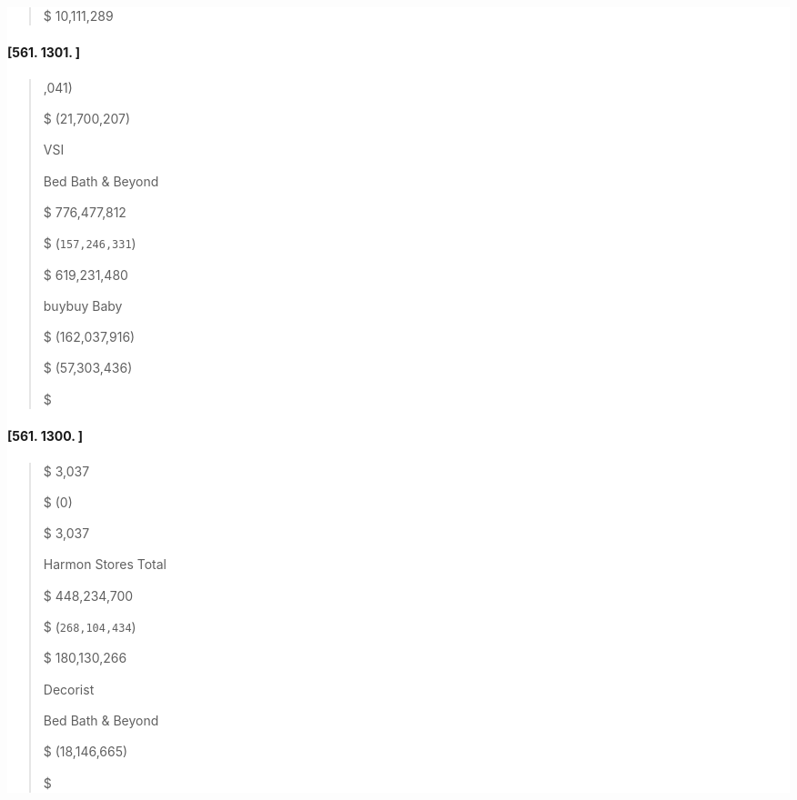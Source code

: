 > \$ 10,111,289
> 


#### [561. 1301. ]
> ,041\)
> 
> \$ \(21,700,207\)
> 
> VSI
> 
> Bed Bath & Beyond
> 
> \$ 776,477,812
> 
> \$ \(`157,246,331`\)
> 
> \$ 619,231,480
> 
> buybuy Baby
> 
> \$ \(162,037,916\)
> 
> \$ \(57,303,436\)
> 
> \$

#### [561. 1300. ]
> 
> 
> \$ 3,037
> 
> \$ \(0\)
> 
> \$ 3,037
> 
> Harmon Stores Total
> 
> \$ 448,234,700
> 
> \$ \(`268,104,434`\)
> 
> \$ 180,130,266
> 
> Decorist
> 
> Bed Bath & Beyond
> 
> \$ \(18,146,665\)
> 
> \$
